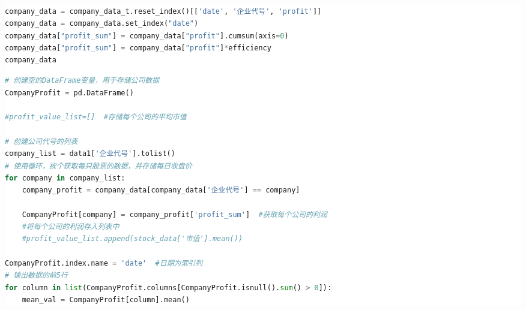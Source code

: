 


<div>
<style scoped>
    .dataframe tbody tr th:only-of-type {
        vertical-align: middle;
    }


    .dataframe tbody tr th {
        vertical-align: top;
    }
    
    .dataframe thead th {
        text-align: right;
    }

</style>

</div>


```python
company_data = company_data_t.reset_index()[['date', '企业代号', 'profit']]
company_data = company_data.set_index("date")
company_data["profit_sum"] = company_data["profit"].cumsum(axis=0)
company_data["profit_sum"] = company_data["profit"]*efficiency
company_data
```




<div>
<style scoped>
    .dataframe tbody tr th:only-of-type {
        vertical-align: middle;
    }


    .dataframe tbody tr th {
        vertical-align: top;
    }
    
    .dataframe thead th {
        text-align: right;
    }

</style>

</div>

```python
# 创建空的DataFrame变量，用于存储公司数据
CompanyProfit = pd.DataFrame()

#profit_value_list=[]  #存储每个公司的平均市值

# 创建公司代号的列表
company_list = data1['企业代号'].tolist()
# 使用循环，挨个获取每只股票的数据，并存储每日收盘价
for company in company_list:
    company_profit = company_data[company_data['企业代号'] == company]
    
    CompanyProfit[company] = company_profit['profit_sum']  #获取每个公司的利润
    #将每个公司的利润存入列表中
    #profit_value_list.append(stock_data['市值'].mean())

CompanyProfit.index.name = 'date'  #日期为索引列
# 输出数据的前5行
for column in list(CompanyProfit.columns[CompanyProfit.isnull().sum() > 0]):
    mean_val = CompanyProfit[column].mean()
```